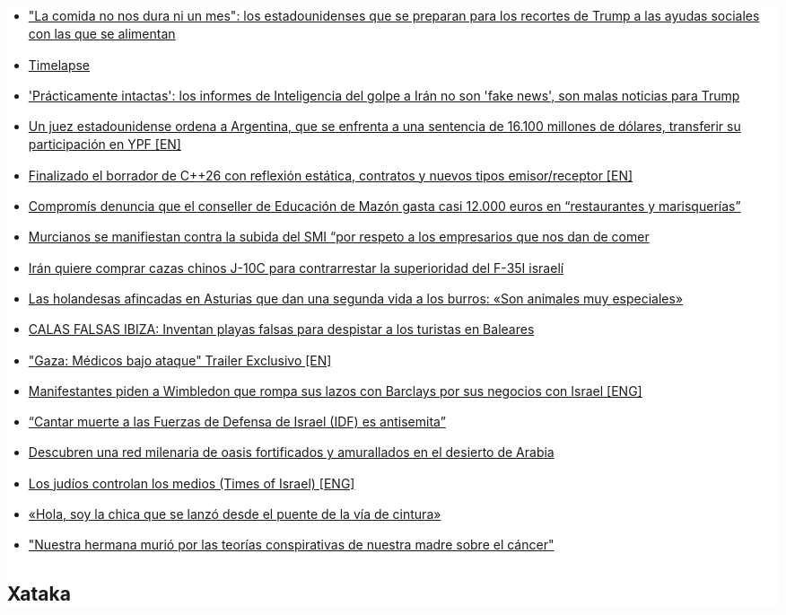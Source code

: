 - [&#34;La comida no nos dura ni un mes&#34;: los estadounidenses que se preparan para los recortes de Trump a las ayudas sociales con las que se alimentan](https://www.meneame.net/story/comida-no-nos-dura-ni-mes-estadounidenses-preparan-recortes)

- [Timelapse](https://www.meneame.net/story/timelapse)

- [&#39;Prácticamente intactas&#39;: los informes de Inteligencia del golpe a Irán no son &#39;fake news&#39;, son malas noticias para Trump](https://www.meneame.net/story/practicamente-intactas-informes-inteligencia-golpe-iran-no-son)

- [Un juez estadounidense ordena a Argentina, que se enfrenta a una sentencia de 16.100 millones de dólares, transferir su participación en YPF [EN]](https://www.meneame.net/story/juez-estadounidense-ordena-argentina-enfrenta-sentencia-16-100)

- [Finalizado el borrador de C&#43;&#43;26 con reflexión estática, contratos y nuevos tipos emisor/receptor [EN]](https://www.meneame.net/story/finalizado-borrador-c-26-reflexion-estatica-contratos-nuevos)

- [Compromís denuncia que el conseller de Educación de Mazón gasta casi 12.000 euros en “restaurantes y marisquerías”](https://www.meneame.net/story/compromis-denuncia-conseller-educacion-mazon-gasta-casi-12-000)

- [Murcianos se manifiestan contra la subida del SMI “por respeto a los empresarios que nos dan de comer](https://www.meneame.net/story/murcianos-manifiestan-contra-subida-smi-respeto-empresarios-nos)

- [Irán quiere comprar cazas chinos J-10C para contrarrestar la superioridad del F-35I israelí](https://www.meneame.net/story/iran-quiere-comprar-cazas-chinos-j-10c-contrarrestar-f-35i)

- [Las holandesas afincadas en Asturias que dan una segunda vida a los burros: «Son animales muy especiales»](https://www.meneame.net/story/holandesas-afincadas-asturias-dan-segunda-vida-burros-son-muy)

- [CALAS FALSAS IBIZA: Inventan playas falsas para despistar a los turistas en Baleares](https://www.meneame.net/story/calas-falsas-ibiza-inventan-playas-falsas-despistar-turistas)

- [&#34;Gaza: Médicos bajo ataque&#34; Trailer Exclusivo [EN]](https://www.meneame.net/story/gaza-medicos-bajo-ataque-trailer-exclusivo)

- [Manifestantes piden a Wimbledon que rompa sus lazos con Barclays por sus negocios con Israel [ENG]](https://www.meneame.net/story/manifestantes-piden-wimbledon-rompa-lazos-barclays-negocios-eng)

- [“Cantar muerte a las Fuerzas de Defensa de Israel (IDF) es antisemita”](https://www.meneame.net/story/cantar-muerte-fuerzas-defensa-israel-idf-antisemita)

- [Descubren una red milenaria de oasis fortificados y amurallados en el desierto de Arabia](https://www.meneame.net/story/descubren-red-milenaria-oasis-fortificados-amurallados-desierto)

- [Los judíos controlan los medios (Times of Israel) [ENG]](https://www.meneame.net/story/judios-controlan-medios-times-of-israel-eng)

- [«Hola, soy la chica que se lanzó desde el puente de la vía de cintura»](https://www.meneame.net/story/hola-soy-chica-lanzo-desde-puente-via-cintura)

- [&#34;Nuestra hermana murió por las teorías conspirativas de nuestra madre sobre el cáncer&#34;](https://www.meneame.net/story/nuestra-hermana-murio-teorias-conspirativas-nuestra-madre-sobre)


## Xataka
